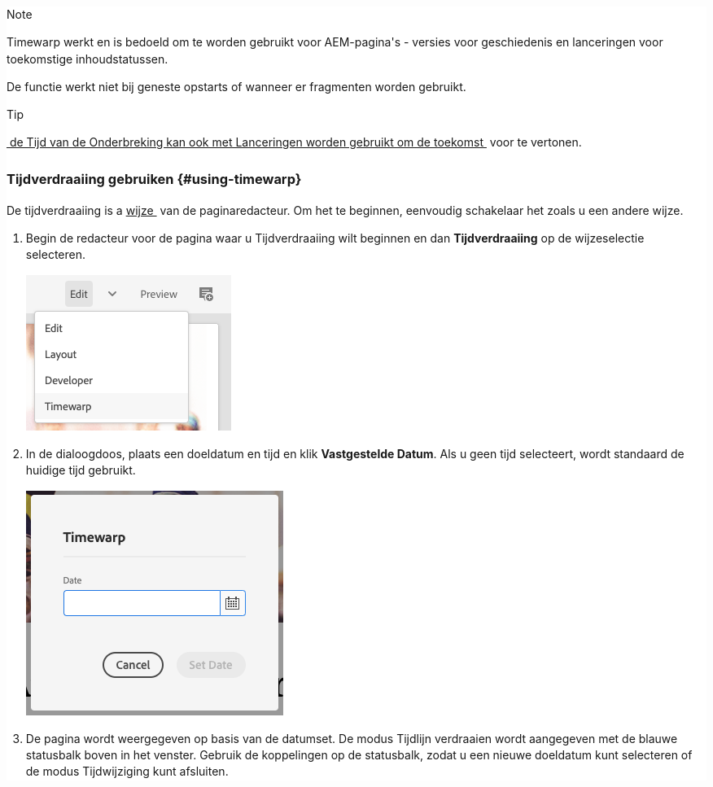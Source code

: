 >[!NOTE]
>
>Timewarp werkt en is bedoeld om te worden gebruikt voor AEM-pagina&#39;s - versies voor geschiedenis en lanceringen voor toekomstige inhoudstatussen.
>
>De functie werkt niet bij geneste opstarts of wanneer er fragmenten worden gebruikt.

>[!TIP]
>
>[&#x200B; de Tijd van de Onderbreking kan ook met Lanceringen worden gebruikt om de toekomst &#x200B;](/help/sites-cloud/authoring/launches/preview.md) voor te vertonen.

### Tijdverdraaiing gebruiken {#using-timewarp}

De tijdverdraaiing is a [&#x200B; wijze &#x200B;](/help/sites-cloud/authoring/page-editor/introduction.md#page-modes) van de paginaredacteur. Om het te beginnen, eenvoudig schakelaar het zoals u een andere wijze.

1. Begin de redacteur voor de pagina waar u Tijdverdraaiing wilt beginnen en dan **Tijdverdraaiing** op de wijzeselectie selecteren.

   ![&#x200B; wijze Tijdverdraaiing &#x200B;](/help/sites-cloud/authoring/assets/versions-timewarp-mode.png)

1. In de dialoogdoos, plaats een doeldatum en tijd en klik **Vastgestelde Datum**. Als u geen tijd selecteert, wordt standaard de huidige tijd gebruikt.

   ![&#x200B; de doeldatum van de tijdverdraaiing &#x200B;](/help/sites-cloud/authoring/assets/versions-timewarp-target.png)

1. De pagina wordt weergegeven op basis van de datumset. De modus Tijdlijn verdraaien wordt aangegeven met de blauwe statusbalk boven in het venster. Gebruik de koppelingen op de statusbalk, zodat u een nieuwe doeldatum kunt selecteren of de modus Tijdwijziging kunt afsluiten.
